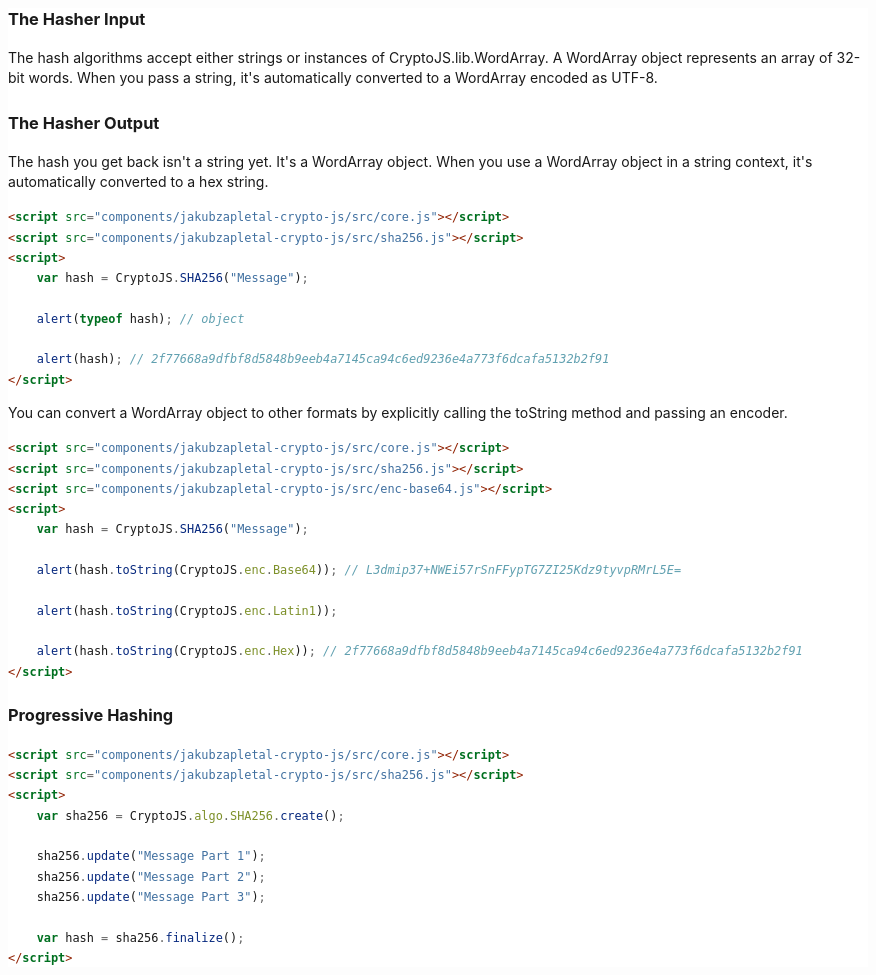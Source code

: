### The Hasher Input ###

The hash algorithms accept either strings or instances of CryptoJS.lib.WordArray. A WordArray object represents an array of 32-bit words. When you pass a string, it's automatically converted to a WordArray encoded as UTF-8.

### The Hasher Output ###

The hash you get back isn't a string yet. It's a WordArray object. When you use a WordArray object in a string context, it's automatically converted to a hex string.

```html
<script src="components/jakubzapletal-crypto-js/src/core.js"></script>
<script src="components/jakubzapletal-crypto-js/src/sha256.js"></script>
<script>
    var hash = CryptoJS.SHA256("Message");

    alert(typeof hash); // object

    alert(hash); // 2f77668a9dfbf8d5848b9eeb4a7145ca94c6ed9236e4a773f6dcafa5132b2f91
</script>
```

You can convert a WordArray object to other formats by explicitly calling the toString method and passing an encoder.

```html
<script src="components/jakubzapletal-crypto-js/src/core.js"></script>
<script src="components/jakubzapletal-crypto-js/src/sha256.js"></script>
<script src="components/jakubzapletal-crypto-js/src/enc-base64.js"></script>
<script>
    var hash = CryptoJS.SHA256("Message");

    alert(hash.toString(CryptoJS.enc.Base64)); // L3dmip37+NWEi57rSnFFypTG7ZI25Kdz9tyvpRMrL5E=

    alert(hash.toString(CryptoJS.enc.Latin1));

    alert(hash.toString(CryptoJS.enc.Hex)); // 2f77668a9dfbf8d5848b9eeb4a7145ca94c6ed9236e4a773f6dcafa5132b2f91
</script>
```

### Progressive Hashing ###

```html
<script src="components/jakubzapletal-crypto-js/src/core.js"></script>
<script src="components/jakubzapletal-crypto-js/src/sha256.js"></script>
<script>
    var sha256 = CryptoJS.algo.SHA256.create();

    sha256.update("Message Part 1");
    sha256.update("Message Part 2");
    sha256.update("Message Part 3");

    var hash = sha256.finalize();
</script>
```
